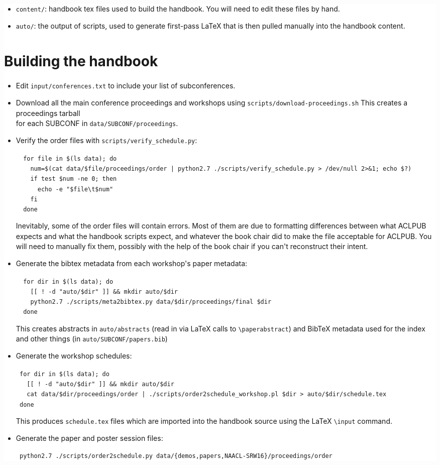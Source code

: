 - `content/`: handbook tex files used to build the handbook. You will need
  to edit these files by hand.

- `auto/`: the output of scripts, used to generate first-pass LaTeX
  that is then pulled manually into the handbook content.

# Building the handbook

- Edit `input/conferences.txt` to include your list of subconferences.

- Download all the main conference proceedings and workshops using
  `scripts/download-proceedings.sh` This creates a proceedings tarball  
  for each SUBCONF in `data/SUBCONF/proceedings`.

- Verify the order files with `scripts/verify_schedule.py`:

        for file in $(ls data); do 
          num=$(cat data/$file/proceedings/order | python2.7 ./scripts/verify_schedule.py > /dev/null 2>&1; echo $?) 
          if test $num -ne 0; then 
            echo -e "$file\t$num"
          fi
        done

  Inevitably, some of the order files will contain errors. Most of them
  are due to formatting differences between what ACLPUB expects and what
  the handbook scripts expect, and whatever the book chair did to make
  the file acceptable for ACLPUB. You will need to manually fix them, 
  possibly with the help of the book chair if you can't reconstruct
  their intent.

- Generate the bibtex metadata from each workshop's paper metadata:

        for dir in $(ls data); do 
          [[ ! -d "auto/$dir" ]] && mkdir auto/$dir
          python2.7 ./scripts/meta2bibtex.py data/$dir/proceedings/final $dir
        done
    
  This creates abstracts in `auto/abstracts` (read in via LaTeX calls
  to `\paperabstract`) and BibTeX metadata used for the index and
  other things (in `auto/SUBCONF/papers.bib`)

- Generate the workshop schedules:

       for dir in $(ls data); do 
         [[ ! -d "auto/$dir" ]] && mkdir auto/$dir
         cat data/$dir/proceedings/order | ./scripts/order2schedule_workshop.pl $dir > auto/$dir/schedule.tex
       done
    
  This produces `schedule.tex` files which are imported into the handbook
  source using the LaTeX `\input` command.

- Generate the paper and poster session files:

       python2.7 ./scripts/order2schedule.py data/{demos,papers,NAACL-SRW16}/proceedings/order
